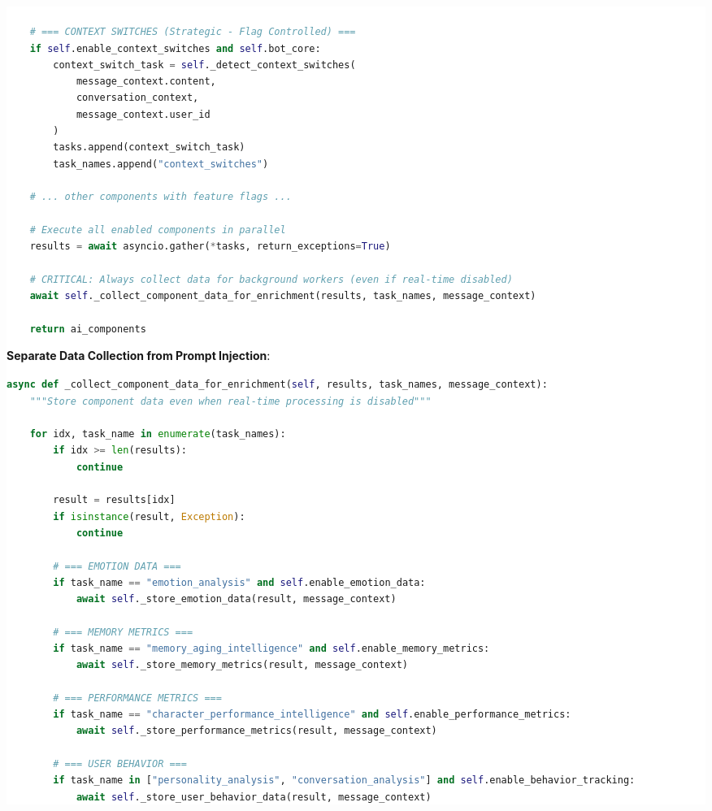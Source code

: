 ```python
    
    # === CONTEXT SWITCHES (Strategic - Flag Controlled) ===
    if self.enable_context_switches and self.bot_core:
        context_switch_task = self._detect_context_switches(
            message_context.content,
            conversation_context,
            message_context.user_id
        )
        tasks.append(context_switch_task)
        task_names.append("context_switches")
    
    # ... other components with feature flags ...
    
    # Execute all enabled components in parallel
    results = await asyncio.gather(*tasks, return_exceptions=True)
    
    # CRITICAL: Always collect data for background workers (even if real-time disabled)
    await self._collect_component_data_for_enrichment(results, task_names, message_context)
    
    return ai_components
```

**Separate Data Collection from Prompt Injection**:
```python
async def _collect_component_data_for_enrichment(self, results, task_names, message_context):
    """Store component data even when real-time processing is disabled"""
    
    for idx, task_name in enumerate(task_names):
        if idx >= len(results):
            continue
        
        result = results[idx]
        if isinstance(result, Exception):
            continue
        
        # === EMOTION DATA ===
        if task_name == "emotion_analysis" and self.enable_emotion_data:
            await self._store_emotion_data(result, message_context)
        
        # === MEMORY METRICS ===
        if task_name == "memory_aging_intelligence" and self.enable_memory_metrics:
            await self._store_memory_metrics(result, message_context)
        
        # === PERFORMANCE METRICS ===
        if task_name == "character_performance_intelligence" and self.enable_performance_metrics:
            await self._store_performance_metrics(result, message_context)
        
        # === USER BEHAVIOR ===
        if task_name in ["personality_analysis", "conversation_analysis"] and self.enable_behavior_tracking:
            await self._store_user_behavior_data(result, message_context)
```
